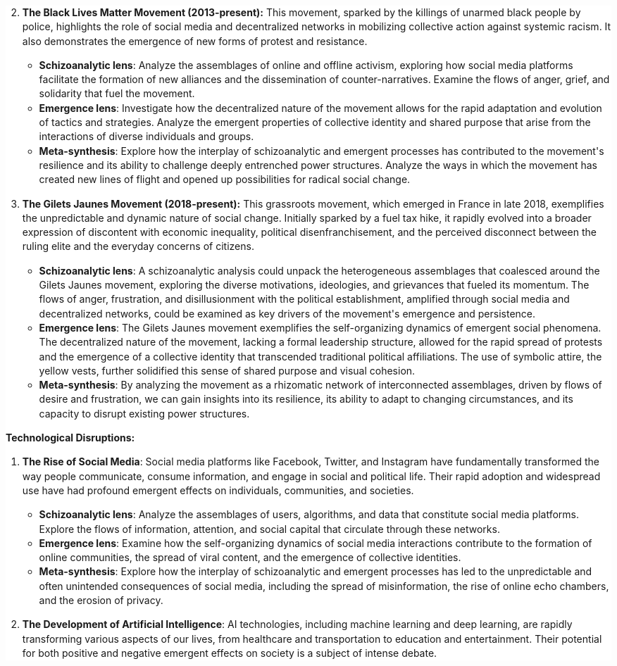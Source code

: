 2. **The Black Lives Matter Movement (2013-present):** This movement, sparked by the killings of unarmed black people by police, highlights the role of social media and decentralized networks in mobilizing collective action against systemic racism. It also demonstrates the emergence of new forms of protest and resistance.

    - **Schizoanalytic lens**: Analyze the assemblages of online and offline activism, exploring how social media platforms facilitate the formation of new alliances and the dissemination of counter-narratives. Examine the flows of anger, grief, and solidarity that fuel the movement.
    - **Emergence lens**: Investigate how the decentralized nature of the movement allows for the rapid adaptation and evolution of tactics and strategies. Analyze the emergent properties of collective identity and shared purpose that arise from the interactions of diverse individuals and groups.
    - **Meta-synthesis**: Explore how the interplay of schizoanalytic and emergent processes has contributed to the movement's resilience and its ability to challenge deeply entrenched power structures. Analyze the ways in which the movement has created new lines of flight and opened up possibilities for radical social change.

3. **The Gilets Jaunes Movement (2018-present):** This grassroots movement, which emerged in France in late 2018, exemplifies the unpredictable and dynamic nature of social change. Initially sparked by a fuel tax hike, it rapidly evolved into a broader expression of discontent with economic inequality, political disenfranchisement, and the perceived disconnect between the ruling elite and the everyday concerns of citizens.

    - **Schizoanalytic lens**: A schizoanalytic analysis could unpack the heterogeneous assemblages that coalesced around the Gilets Jaunes movement, exploring the diverse motivations, ideologies, and grievances that fueled its momentum. The flows of anger, frustration, and disillusionment with the political establishment, amplified through social media and decentralized networks, could be examined as key drivers of the movement's emergence and persistence.
    - **Emergence lens**: The Gilets Jaunes movement exemplifies the self-organizing dynamics of emergent social phenomena. The decentralized nature of the movement, lacking a formal leadership structure, allowed for the rapid spread of protests and the emergence of a collective identity that transcended traditional political affiliations. The use of symbolic attire, the yellow vests, further solidified this sense of shared purpose and visual cohesion.
    - **Meta-synthesis**: By analyzing the movement as a rhizomatic network of interconnected assemblages, driven by flows of desire and frustration, we can gain insights into its resilience, its ability to adapt to changing circumstances, and its capacity to disrupt existing power structures.

**Technological Disruptions:**

1. **The Rise of Social Media**: Social media platforms like Facebook, Twitter, and Instagram have fundamentally transformed the way people communicate, consume information, and engage in social and political life. Their rapid adoption and widespread use have had profound emergent effects on individuals, communities, and societies.

    - **Schizoanalytic lens**: Analyze the assemblages of users, algorithms, and data that constitute social media platforms. Explore the flows of information, attention, and social capital that circulate through these networks.
    - **Emergence lens**: Examine how the self-organizing dynamics of social media interactions contribute to the formation of online communities, the spread of viral content, and the emergence of collective identities.
    - **Meta-synthesis**: Explore how the interplay of schizoanalytic and emergent processes has led to the unpredictable and often unintended consequences of social media, including the spread of misinformation, the rise of online echo chambers, and the erosion of privacy.

2. **The Development of Artificial Intelligence**: AI technologies, including machine learning and deep learning, are rapidly transforming various aspects of our lives, from healthcare and transportation to education and entertainment. Their potential for both positive and negative emergent effects on society is a subject of intense debate.
